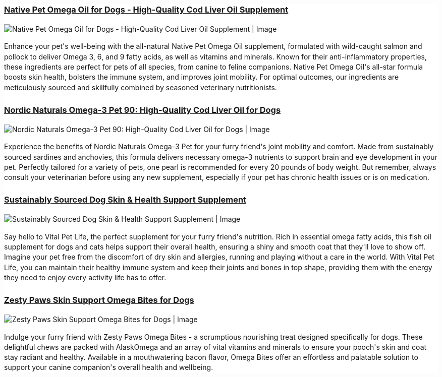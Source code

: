 
### [Native Pet Omega Oil for Dogs - High-Quality Cod Liver Oil Supplement](https://www.amazon.com/s?tag=friendsshop06-20&k=Cod+Liver+Oil+For+Dogs)

![Native Pet Omega Oil for Dogs - High-Quality Cod Liver Oil Supplement | Image](https://encrypted-tbn1.gstatic.com/shopping?q=tbn:ANd9GcRmCNG5VnJ6FCkHcu5-nhvxBmGBvI1Vul5ms6u2GtMW-ZkOSQc7oK4cqb2jcUOnIwC1GeT\_oELekNr7fzSKnWJy6ANODDx2&usqp=CAY)

Enhance your pet's well-being with the all-natural Native Pet Omega Oil supplement, formulated with wild-caught salmon and pollock to deliver Omega 3, 6, and 9 fatty acids, as well as vitamins and minerals. Known for their anti-inflammatory properties, these ingredients are perfect for pets of all species, from canine to feline companions. Native Pet Omega Oil's all-star formula boosts skin health, bolsters the immune system, and improves joint mobility. For optimal outcomes, our ingredients are meticulously sourced and skillfully combined by seasoned veterinary nutritionists. 


### [Nordic Naturals Omega-3 Pet 90: High-Quality Cod Liver Oil for Dogs](https://www.amazon.com/s?tag=friendsshop06-20&k=Cod+Liver+Oil+For+Dogs)

![Nordic Naturals Omega-3 Pet 90: High-Quality Cod Liver Oil for Dogs | Image](https://encrypted-tbn1.gstatic.com/shopping?q=tbn:ANd9GcTvG29HBsLTuTmTtPgtRpUZmr4X\_pvaU2seK4BO1YIwUH7eFV7H8UB8rfBlKoV0BBgrkvgU1MwcaG1p5vHOSQhU\_gR8HfzO1w&usqp=CAY)

Experience the benefits of Nordic Naturals Omega-3 Pet for your furry friend's joint mobility and comfort. Made from sustainably sourced sardines and anchovies, this formula delivers necessary omega-3 nutrients to support brain and eye development in your pet. Perfectly tailored for a variety of pets, one pearl is recommended for every 20 pounds of body weight. But remember, always consult your veterinarian before using any new supplement, especially if your pet has chronic health issues or is on medication. 


### [Sustainably Sourced Dog Skin & Health Support Supplement](https://www.amazon.com/s?tag=friendsshop06-20&k=Cod+Liver+Oil+For+Dogs)

![Sustainably Sourced Dog Skin & Health Support Supplement | Image](https://encrypted-tbn3.gstatic.com/shopping?q=tbn:ANd9GcQrpM7mF6kMiPWv3E\_3vNB7H8T0hZjocQ8U04aDNJhkkp2js7HSZeyXRurPHku7\_H4TNfJl5nth7mfBffOGi3FdW2ByT8jz5w&usqp=CAY)

Say hello to Vital Pet Life, the perfect supplement for your furry friend's nutrition. Rich in essential omega fatty acids, this fish oil supplement for dogs and cats helps support their overall health, ensuring a shiny and smooth coat that they'll love to show off. Imagine your pet free from the discomfort of dry skin and allergies, running and playing without a care in the world. With Vital Pet Life, you can maintain their healthy immune system and keep their joints and bones in top shape, providing them with the energy they need to enjoy every activity life has to offer. 


### [Zesty Paws Skin Support Omega Bites for Dogs](https://www.amazon.com/s?tag=friendsshop06-20&k=Cod+Liver+Oil+For+Dogs)

![Zesty Paws Skin Support Omega Bites for Dogs | Image](https://encrypted-tbn3.gstatic.com/shopping?q=tbn:ANd9GcTq9FWr1W4LlVTvtUo9XS6gDpKw2JNOxiU3OI2zGSWOOHSGdpcntUCPP3EkIkD4PKqGM7zsRa8z4pEEIUTKQn6MTBWeja3UfQ&usqp=CAY)

Indulge your furry friend with Zesty Paws Omega Bites - a scrumptious nourishing treat designed specifically for dogs. These delightful chews are packed with AlaskOmega and an array of vital vitamins and minerals to ensure your pooch's skin and coat stay radiant and healthy. Available in a mouthwatering bacon flavor, Omega Bites offer an effortless and palatable solution to support your canine companion's overall health and wellbeing. 
